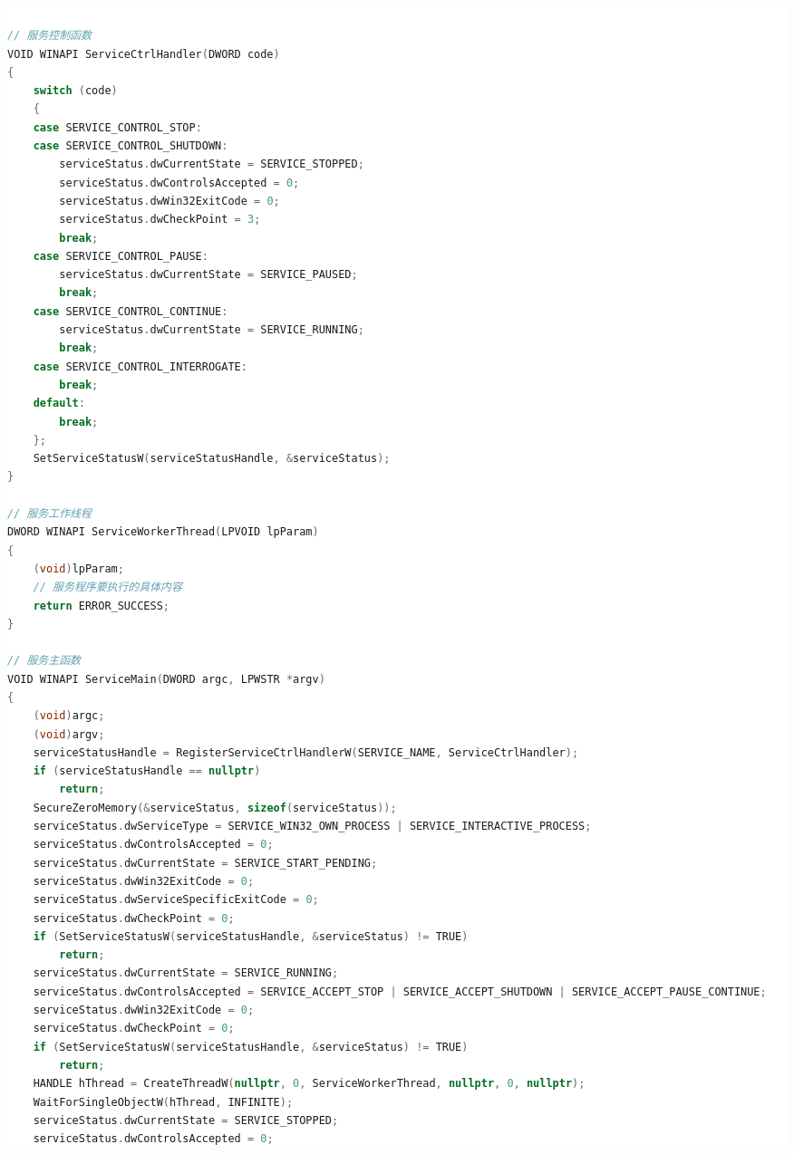   ```cpp

  // 服务控制函数
  VOID WINAPI ServiceCtrlHandler(DWORD code)
  {
      switch (code)
      {
      case SERVICE_CONTROL_STOP:
      case SERVICE_CONTROL_SHUTDOWN:
          serviceStatus.dwCurrentState = SERVICE_STOPPED;
          serviceStatus.dwControlsAccepted = 0;
          serviceStatus.dwWin32ExitCode = 0;
          serviceStatus.dwCheckPoint = 3;
          break;
      case SERVICE_CONTROL_PAUSE:
          serviceStatus.dwCurrentState = SERVICE_PAUSED;
          break;
      case SERVICE_CONTROL_CONTINUE:
          serviceStatus.dwCurrentState = SERVICE_RUNNING;
          break;
      case SERVICE_CONTROL_INTERROGATE:
          break;
      default:
          break;
      };
      SetServiceStatusW(serviceStatusHandle, &serviceStatus);
  }

  // 服务工作线程
  DWORD WINAPI ServiceWorkerThread(LPVOID lpParam)
  {
      (void)lpParam;
      // 服务程序要执行的具体内容
      return ERROR_SUCCESS;
  }

  // 服务主函数
  VOID WINAPI ServiceMain(DWORD argc, LPWSTR *argv)
  {
      (void)argc;
      (void)argv;
      serviceStatusHandle = RegisterServiceCtrlHandlerW(SERVICE_NAME, ServiceCtrlHandler);
      if (serviceStatusHandle == nullptr)
          return;
      SecureZeroMemory(&serviceStatus, sizeof(serviceStatus));
      serviceStatus.dwServiceType = SERVICE_WIN32_OWN_PROCESS | SERVICE_INTERACTIVE_PROCESS;
      serviceStatus.dwControlsAccepted = 0;
      serviceStatus.dwCurrentState = SERVICE_START_PENDING;
      serviceStatus.dwWin32ExitCode = 0;
      serviceStatus.dwServiceSpecificExitCode = 0;
      serviceStatus.dwCheckPoint = 0;
      if (SetServiceStatusW(serviceStatusHandle, &serviceStatus) != TRUE)
          return;
      serviceStatus.dwCurrentState = SERVICE_RUNNING;
      serviceStatus.dwControlsAccepted = SERVICE_ACCEPT_STOP | SERVICE_ACCEPT_SHUTDOWN | SERVICE_ACCEPT_PAUSE_CONTINUE;
      serviceStatus.dwWin32ExitCode = 0;
      serviceStatus.dwCheckPoint = 0;
      if (SetServiceStatusW(serviceStatusHandle, &serviceStatus) != TRUE)
          return;
      HANDLE hThread = CreateThreadW(nullptr, 0, ServiceWorkerThread, nullptr, 0, nullptr);
      WaitForSingleObjectW(hThread, INFINITE);
      serviceStatus.dwCurrentState = SERVICE_STOPPED;
      serviceStatus.dwControlsAccepted = 0;
  ```